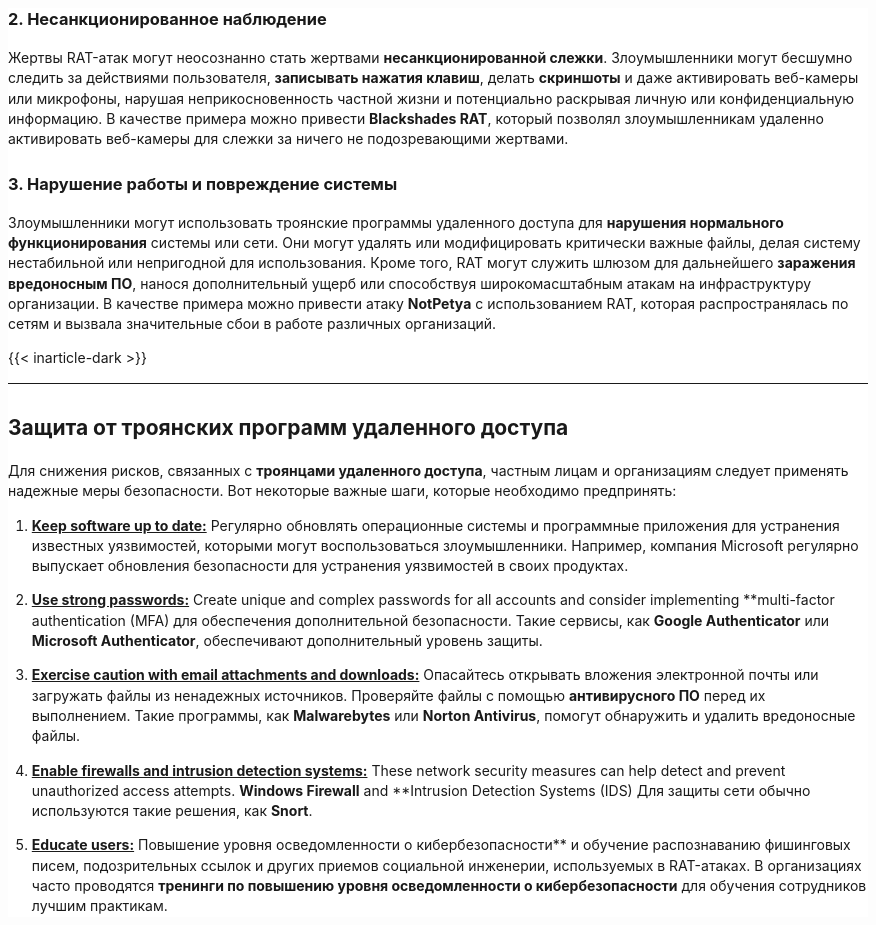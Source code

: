 ### 2. Несанкционированное наблюдение

Жертвы RAT-атак могут неосознанно стать жертвами **несанкционированной слежки**. Злоумышленники могут бесшумно следить за действиями пользователя, **записывать нажатия клавиш**, делать **скриншоты** и даже активировать веб-камеры или микрофоны, нарушая неприкосновенность частной жизни и потенциально раскрывая личную или конфиденциальную информацию. В качестве примера можно привести **Blackshades RAT**, который позволял злоумышленникам удаленно активировать веб-камеры для слежки за ничего не подозревающими жертвами.

### 3. Нарушение работы и повреждение системы

Злоумышленники могут использовать троянские программы удаленного доступа для **нарушения нормального функционирования** системы или сети. Они могут удалять или модифицировать критически важные файлы, делая систему нестабильной или непригодной для использования. Кроме того, RAT могут служить шлюзом для дальнейшего **заражения вредоносным ПО**, нанося дополнительный ущерб или способствуя широкомасштабным атакам на инфраструктуру организации. В качестве примера можно привести атаку **NotPetya** с использованием RAT, которая распространялась по сетям и вызвала значительные сбои в работе различных организаций.

{{< inarticle-dark >}}
______

## Защита от троянских программ удаленного доступа

Для снижения рисков, связанных с **троянцами удаленного доступа**, частным лицам и организациям следует применять надежные меры безопасности. Вот некоторые важные шаги, которые необходимо предпринять:

1. [**Keep software up to date:**](https://simeononsecurity.com/articles/why-you-should-be-using-chocolatey-for-windows-package-management/) Регулярно обновлять операционные системы и программные приложения для устранения известных уязвимостей, которыми могут воспользоваться злоумышленники. Например, компания Microsoft регулярно выпускает обновления безопасности для устранения уязвимостей в своих продуктах.

2. [**Use strong passwords:**](https://simeononsecurity.com/articles/how-to-create-strong-passwords/) Create unique and complex passwords for all accounts and consider implementing **multi-factor authentication (MFA) для обеспечения дополнительной безопасности. Такие сервисы, как **Google Authenticator** или **Microsoft Authenticator**, обеспечивают дополнительный уровень защиты.

3. [**Exercise caution with email attachments and downloads:**](https://simeononsecurity.com/articles/how-to-identify-phishing/) Опасайтесь открывать вложения электронной почты или загружать файлы из ненадежных источников. Проверяйте файлы с помощью **антивирусного ПО** перед их выполнением. Такие программы, как **Malwarebytes** или **Norton Antivirus**, помогут обнаружить и удалить вредоносные файлы.

4. [**Enable firewalls and intrusion detection systems:**](https://simeononsecurity.com/articles/seven-essential-network-security-measures-to-protect-your-business/) These network security measures can help detect and prevent unauthorized access attempts. **Windows Firewall** and **Intrusion Detection Systems (IDS) Для защиты сети обычно используются такие решения, как **Snort**.

5. [**Educate users:**](https://simeononsecurity.com/cyber-security-career-playbook/managing-a-cyber-security-team/how-to-build-a-security-training-and-awareness-program/) Повышение уровня осведомленности о кибербезопасности** и обучение распознаванию фишинговых писем, подозрительных ссылок и других приемов социальной инженерии, используемых в RAT-атаках. В организациях часто проводятся **тренинги по повышению уровня осведомленности о кибербезопасности** для обучения сотрудников лучшим практикам.
